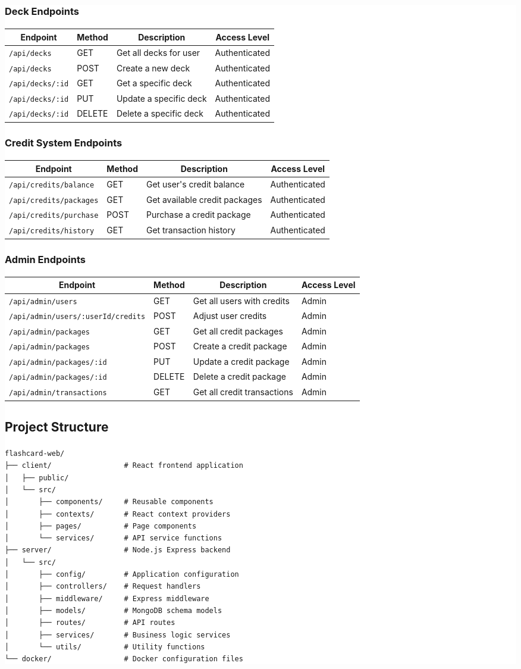 ### Deck Endpoints

| Endpoint | Method | Description | Access Level |
|----------|--------|-------------|--------------|
| `/api/decks` | GET | Get all decks for user | Authenticated |
| `/api/decks` | POST | Create a new deck | Authenticated |
| `/api/decks/:id` | GET | Get a specific deck | Authenticated |
| `/api/decks/:id` | PUT | Update a specific deck | Authenticated |
| `/api/decks/:id` | DELETE | Delete a specific deck | Authenticated |

### Credit System Endpoints

| Endpoint | Method | Description | Access Level |
|----------|--------|-------------|--------------|
| `/api/credits/balance` | GET | Get user's credit balance | Authenticated |
| `/api/credits/packages` | GET | Get available credit packages | Authenticated |
| `/api/credits/purchase` | POST | Purchase a credit package | Authenticated |
| `/api/credits/history` | GET | Get transaction history | Authenticated |

### Admin Endpoints

| Endpoint | Method | Description | Access Level |
|----------|--------|-------------|--------------|
| `/api/admin/users` | GET | Get all users with credits | Admin |
| `/api/admin/users/:userId/credits` | POST | Adjust user credits | Admin |
| `/api/admin/packages` | GET | Get all credit packages | Admin |
| `/api/admin/packages` | POST | Create a credit package | Admin |
| `/api/admin/packages/:id` | PUT | Update a credit package | Admin |
| `/api/admin/packages/:id` | DELETE | Delete a credit package | Admin |
| `/api/admin/transactions` | GET | Get all credit transactions | Admin |

## Project Structure

```
flashcard-web/
├── client/                 # React frontend application
│   ├── public/
│   └── src/
│       ├── components/     # Reusable components
│       ├── contexts/       # React context providers
│       ├── pages/          # Page components
│       └── services/       # API service functions
├── server/                 # Node.js Express backend
│   └── src/
│       ├── config/         # Application configuration
│       ├── controllers/    # Request handlers
│       ├── middleware/     # Express middleware
│       ├── models/         # MongoDB schema models
│       ├── routes/         # API routes
│       ├── services/       # Business logic services
│       └── utils/          # Utility functions
└── docker/                 # Docker configuration files
```